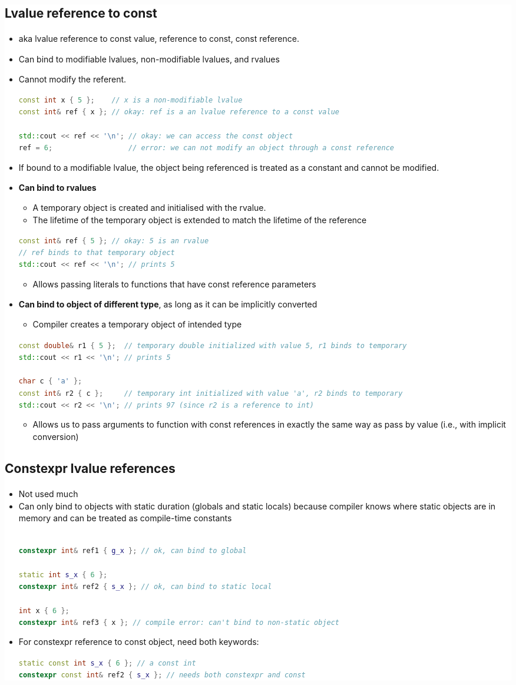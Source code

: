 ## Lvalue reference to const
* aka lvalue reference to const value, reference to const, const reference.
* Can bind to modifiable lvalues, non-modifiable lvalues, and rvalues
* Cannot modify the referent.
    ```cpp
    const int x { 5 };    // x is a non-modifiable lvalue
    const int& ref { x }; // okay: ref is a an lvalue reference to a const value

    std::cout << ref << '\n'; // okay: we can access the const object
    ref = 6;                  // error: we can not modify an object through a const reference
    ```
* If bound to a modifiable lvalue, the object being referenced is treated as a constant and cannot be modified.
* **Can bind to rvalues**
    * A temporary object is created and initialised with the rvalue.
    * The lifetime of the temporary object is extended to match the lifetime of the reference
    ```cpp
    const int& ref { 5 }; // okay: 5 is an rvalue
    // ref binds to that temporary object
    std::cout << ref << '\n'; // prints 5
    ```
    * Allows passing literals to functions that have const reference parameters

* **Can bind to object of different type**, as long as it can be implicitly converted
    * Compiler creates a temporary object of intended type
    ```cpp
    const double& r1 { 5 };  // temporary double initialized with value 5, r1 binds to temporary
    std::cout << r1 << '\n'; // prints 5

    char c { 'a' };
    const int& r2 { c };     // temporary int initialized with value 'a', r2 binds to temporary
    std::cout << r2 << '\n'; // prints 97 (since r2 is a reference to int)
    ```
    * Allows us to pass arguments to function with const references in exactly the same way as pass by value (i.e., with implicit conversion)

## Constexpr lvalue references
* Not used much
* Can only bind to objects with static duration (globals and static locals) because compiler knows where static objects are in memory and can be treated as compile-time constants
    ```cpp
    
    constexpr int& ref1 { g_x }; // ok, can bind to global

    static int s_x { 6 };
    constexpr int& ref2 { s_x }; // ok, can bind to static local

    int x { 6 };
    constexpr int& ref3 { x }; // compile error: can't bind to non-static object
    ```
* For constexpr reference to const object, need both keywords:
    ```cpp
    static const int s_x { 6 }; // a const int
    constexpr const int& ref2 { s_x }; // needs both constexpr and const
    ```
